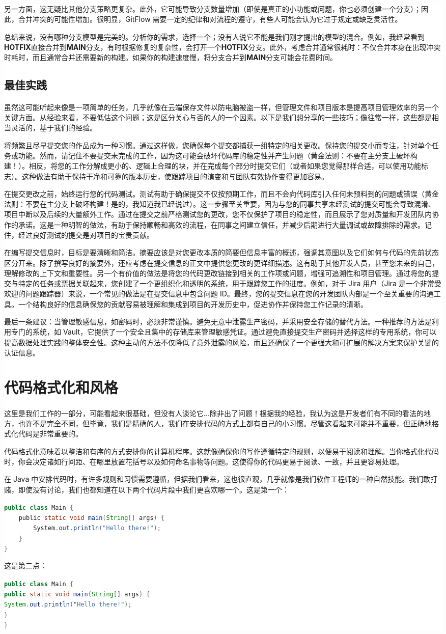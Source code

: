 另一方面，这无疑比其他分支策略更复杂。此外，它可能导致分支数量增加（即使是真正的小功能或问题，你也必须创建一个分支）；因此，合并冲突的可能性增加。很明显，GitFlow 需要一定的纪律和对流程的遵守，有些人可能会认为它过于规定或缺乏灵活性。

总结来说，没有哪种分支模型是完美的。分析你的需求，选择一个；没有人说它不能是我们刚才提出的模型的混合。例如，我经常看到**HOTFIX**直接合并到**MAIN**分支，有时根据修复的复杂性，会打开一个**HOTFIX**分支。此外，考虑合并通常很耗时：不仅合并本身在出现冲突时耗时，而且通常合并还需要新的构建。如果你的构建速度慢，将分支合并到**MAIN**分支可能会花费时间。

## 最佳实践

虽然这可能听起来像是一项简单的任务，几乎就像在云端保存文件以防电脑被盗一样，但管理文件和项目版本是提高项目管理效率的另一个关键方面。从经验来看，不要低估这个问题；这是区分关心与否的人的一个因素。以下是我们想分享的一些技巧；像往常一样，这些都是相当灵活的，基于我们的经验。

将频繁且尽早提交您的作品成为一种习惯。通过这样做，您确保每个提交都捕获一组特定的相关更改。保持您的提交小而专注，针对单个任务或功能。然而，请记住不要提交未完成的工作，因为这可能会破坏代码库的稳定性并产生问题（黄金法则：不要在主分支上破坏构建！）。相反，将您的工作分解成更小的、逻辑上合理的块，并在完成每个部分时提交它们（或者如果您觉得那样合适，可以使用功能标志）。这种做法有助于保持干净和可靠的版本历史，使跟踪项目的演变和与团队有效协作变得更加容易。

在提交更改之前，始终运行您的代码测试。测试有助于确保提交不仅按预期工作，而且不会向代码库引入任何未预料到的问题或错误（黄金法则：不要在主分支上破坏构建！是的，我知道我已经说过）。这一步骤至关重要，因为与您的同事共享未经测试的提交可能会导致混淆、项目中断以及后续的大量额外工作。通过在提交之前严格测试您的更改，您不仅保护了项目的稳定性，而且展示了您对质量和开发团队内协作的承诺。这是一种明智的做法，有助于保持顺畅和高效的流程，在同事之间建立信任，并减少后期进行大量调试或故障排除的需求。记住，经过良好测试的提交是对项目的宝贵贡献。

在编写提交信息时，目标是要清晰和简洁。摘要应该是对您更改本质的简要但信息丰富的概述，强调其意图以及它们如何与代码的先前状态区分开来。除了撰写良好的摘要外，还应考虑在提交信息的正文中提供您更改的更详细描述。这有助于其他开发人员，甚至您未来的自己，理解修改的上下文和重要性。另一个有价值的做法是将您的代码更改链接到相关的工作项或问题，增强可追溯性和项目管理。通过将您的提交与特定的任务或票据关联起来，您创建了一个更组织化和透明的系统，用于跟踪您工作的进度。例如，对于 Jira 用户（Jira 是一个非常受欢迎的问题跟踪器）来说，一个常见的做法是在提交信息中包含问题 ID。最终，您的提交信息在您的开发团队内部是一个至关重要的沟通工具。一个结构良好的信息确保您的贡献容易被理解和集成到项目的开发历史中，促进协作并保持您工作记录的清晰。

最后一条建议：当管理敏感信息，如密码时，必须非常谨慎。避免无意中泄露生产密码，并采用安全存储的替代方法。一种推荐的方法是利用专门的系统，如 Vault，它提供了一个安全且集中的存储库来管理敏感凭证。通过避免直接提交生产密码并选择这样的专用系统，你可以提高数据处理实践的整体安全性。这种主动的方法不仅降低了意外泄露的风险，而且还确保了一个更强大和可扩展的解决方案来保护关键的认证信息。

# 代码格式化和风格

这里是我们工作的一部分，可能看起来很基础，但没有人谈论它...除非出了问题！根据我的经验，我认为这是开发者们有不同的看法的地方，也许不是完全不同，但毕竟，我们是精确的人，我们在安排代码的方式上都有自己的小习惯。尽管这看起来可能并不重要，但正确地格式化代码是非常重要的。

代码格式化意味着以整洁和有序的方式安排你的计算机程序。这就像确保你的写作遵循特定的规则，以便易于阅读和理解。当你格式化代码时，你会决定诸如行间距、在哪里放置花括号以及如何命名事物等问题。这使得你的代码更易于阅读、一致，并且更容易处理。

在 Java 中安排代码时，有许多规则和习惯需要遵循，但据我们看来，这也很直观，几乎就像是我们软件工程师的一种自然技能。我们敢打赌，即使没有讨论，我们也都知道在以下两个代码片段中我们更喜欢哪一个。这是第一个：

```java
public class Main {
    public static void main(String[] args) {
        System.out.println("Hello there!");
    }
}
```

这是第二点：

```java
public class Main {
public static void main(String[] args) {
System.out.println("Hello there!");
}
}
```

